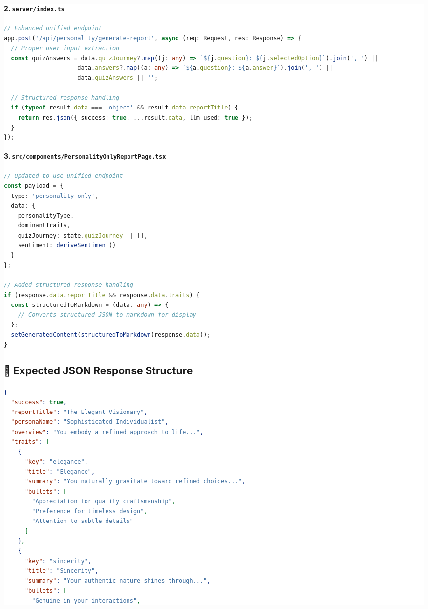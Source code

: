 #### **2. `server/index.ts`**
```typescript
// Enhanced unified endpoint
app.post('/api/personality/generate-report', async (req: Request, res: Response) => {
  // Proper user input extraction
  const quizAnswers = data.quizJourney?.map((j: any) => `${j.question}: ${j.selectedOption}`).join(', ') || 
                     data.answers?.map((a: any) => `${a.question}: ${a.answer}`).join(', ') ||
                     data.quizAnswers || '';
  
  // Structured response handling
  if (typeof result.data === 'object' && result.data.reportTitle) {
    return res.json({ success: true, ...result.data, llm_used: true });
  }
});
```

#### **3. `src/components/PersonalityOnlyReportPage.tsx`**
```typescript
// Updated to use unified endpoint
const payload = {
  type: 'personality-only',
  data: {
    personalityType,
    dominantTraits,
    quizJourney: state.quizJourney || [],
    sentiment: deriveSentiment()
  }
};

// Added structured response handling
if (response.data.reportTitle && response.data.traits) {
  const structuredToMarkdown = (data: any) => {
    // Converts structured JSON to markdown for display
  };
  setGeneratedContent(structuredToMarkdown(response.data));
}
```

## 🎯 **Expected JSON Response Structure**

```json
{
  "success": true,
  "reportTitle": "The Elegant Visionary",
  "personaName": "Sophisticated Individualist",
  "overview": "You embody a refined approach to life...",
  "traits": [
    {
      "key": "elegance",
      "title": "Elegance",
      "summary": "You naturally gravitate toward refined choices...",
      "bullets": [
        "Appreciation for quality craftsmanship",
        "Preference for timeless design",
        "Attention to subtle details"
      ]
    },
    {
      "key": "sincerity",
      "title": "Sincerity", 
      "summary": "Your authentic nature shines through...",
      "bullets": [
        "Genuine in your interactions",
```